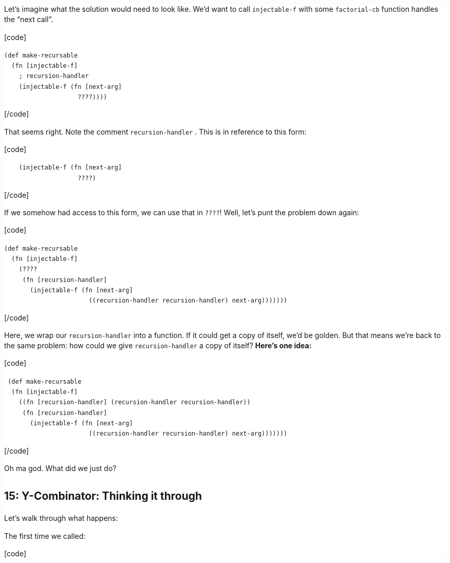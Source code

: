 Let’s imagine what the solution would need to look like. We’d want to call
`injectable-f` with some `factorial-cb` function handles the “next call”.

[code]

    (def make-recursable
      (fn [injectable-f]
        ; recursion-handler
        (injectable-f (fn [next-arg]
                        ????))))
[/code]

That seems right. Note the comment `recursion-handler` . This is in reference
to this form:

[code]

        (injectable-f (fn [next-arg]
                        ????)
[/code]

If we somehow had access to this form, we can use that in `????`! Well, let’s
punt the problem down again:

[code]

    (def make-recursable
      (fn [injectable-f]
        (????
         (fn [recursion-handler]
           (injectable-f (fn [next-arg]
                           ((recursion-handler recursion-handler) next-arg)))))))
[/code]

Here, we wrap our `recursion-handler` into a function. If it could get a copy
of itself, we’d be golden. But that means we’re back to the same problem: how
could we give `recursion-handler` a copy of itself? **Here’s one idea:**

[code]

     (def make-recursable
      (fn [injectable-f]
        ((fn [recursion-handler] (recursion-handler recursion-handler))
         (fn [recursion-handler]
           (injectable-f (fn [next-arg]
                           ((recursion-handler recursion-handler) next-arg)))))))
[/code]

Oh ma god. What did we just do?

## 15: Y-Combinator: Thinking it through

Let’s walk through what happens:

The first time we called:

[code]
